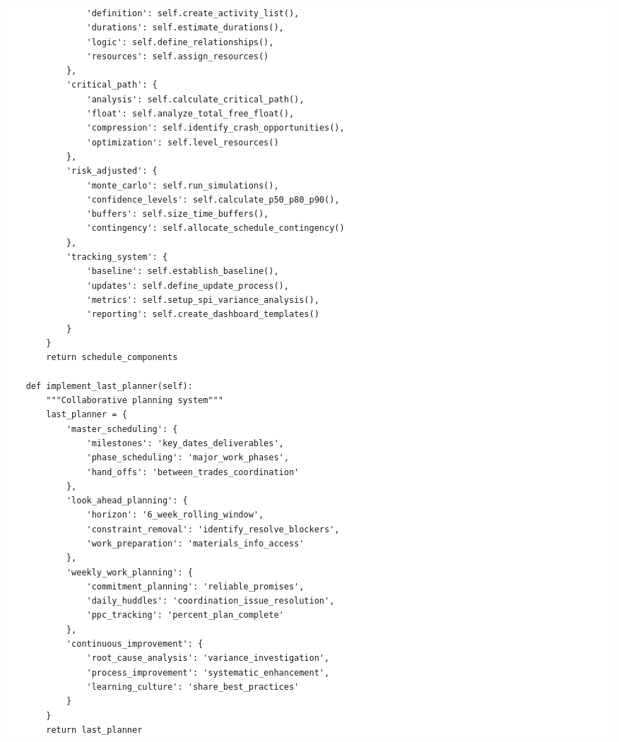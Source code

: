 ```
                'definition': self.create_activity_list(),
                'durations': self.estimate_durations(),
                'logic': self.define_relationships(),
                'resources': self.assign_resources()
            },
            'critical_path': {
                'analysis': self.calculate_critical_path(),
                'float': self.analyze_total_free_float(),
                'compression': self.identify_crash_opportunities(),
                'optimization': self.level_resources()
            },
            'risk_adjusted': {
                'monte_carlo': self.run_simulations(),
                'confidence_levels': self.calculate_p50_p80_p90(),
                'buffers': self.size_time_buffers(),
                'contingency': self.allocate_schedule_contingency()
            },
            'tracking_system': {
                'baseline': self.establish_baseline(),
                'updates': self.define_update_process(),
                'metrics': self.setup_spi_variance_analysis(),
                'reporting': self.create_dashboard_templates()
            }
        }
        return schedule_components
    
    def implement_last_planner(self):
        """Collaborative planning system"""
        last_planner = {
            'master_scheduling': {
                'milestones': 'key_dates_deliverables',
                'phase_scheduling': 'major_work_phases',
                'hand_offs': 'between_trades_coordination'
            },
            'look_ahead_planning': {
                'horizon': '6_week_rolling_window',
                'constraint_removal': 'identify_resolve_blockers',
                'work_preparation': 'materials_info_access'
            },
            'weekly_work_planning': {
                'commitment_planning': 'reliable_promises',
                'daily_huddles': 'coordination_issue_resolution',
                'ppc_tracking': 'percent_plan_complete'
            },
            'continuous_improvement': {
                'root_cause_analysis': 'variance_investigation',
                'process_improvement': 'systematic_enhancement',
                'learning_culture': 'share_best_practices'
            }
        }
        return last_planner
```
